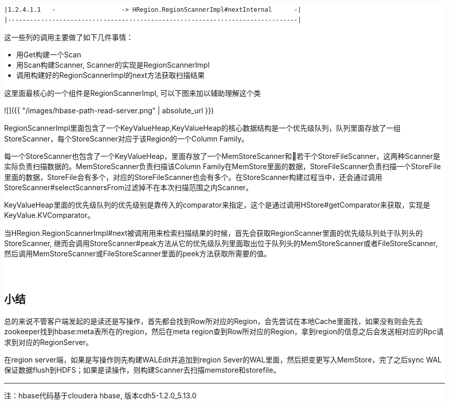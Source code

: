 ```
|1.2.4.1.1   -                  -> HRegion.RegionScannerImpl#nextInternal      -|
|-------------------------------------------------------------------------------|
```


这一些列的调用主要做了如下几件事情：

- 用Get构建一个Scan
- 用Scan构建Scanner, Scanner的实现是RegionScannerImpl
- 调用构建好的RegionScannerImpl的next方法获取扫描结果

这里面最核心的一个组件是RegionScannerImpl, 可以下图来加以辅助理解这个类


![]({{ "/images/hbase-path-read-server.png" | absolute_url }})

RegionScannerImpl里面包含了一个KeyValueHeap,KeyValueHeap的核心数据结构是一个优先级队列，队列里面存放了一组StoreScanner，每个StoreScanner对应于该Region的一个Column Family。

每一个StoreScanner也包含了一个KeyValueHeap，里面存放了一个MemStoreScanner和若干个StoreFileScanner，这两种Scanner是实际负责扫描数据的。MemStoreScanner负责扫描该Column Family在MemStore里面的数据，StoreFileScanner负责扫描一个StoreFile里面的数据，StoreFile会有多个，对应的StoreFileScanner也会有多个。在StoreScanner构建过程当中，还会通过调用StoreScanner#selectScannersFrom过滤掉不在本次扫描范围之内Scanner。


KeyValueHeap里面的优先级队列的优先级别是靠传入的comparator来指定，这个是通过调用HStore#getComparator来获取，实现是KeyValue.KVComparator。



当HRegion.RegionScannerImpl#next被调用用来检索扫描结果的时候，首先会获取RegionScanner里面的优先级队列处于队列头的StoreScanner, 继而会调用StoreScanner#peak方法从它的优先级队列里面取出位于队列头的MemStoreScanner或者FileStoreScanner, 然后调用MemStoreScanner或FileStoreScanner里面的peek方法获取所需要的值。


<br/>

## 小结


总的来说不管客户端发起的是读还是写操作，首先都会找到Row所对应的Region，会先尝试在本地Cache里面找，如果没有则会先去zookeeper找到hbase:meta表所在的region，然后在meta region查到Row所对应的Region，拿到region的信息之后会发送相对应的Rpc请求到对应的RegionServer。

在region server端，如果是写操作则先构建WALEdit并追加到region Sever的WAL里面，然后把变更写入MemStore，完了之后sync WAL保证数据flush到HDFS；如果是读操作，则构建Scanner去扫描memstore和storefile。



-------
注：hbase代码基于cloudera hbase, 版本cdh5-1.2.0_5.13.0
